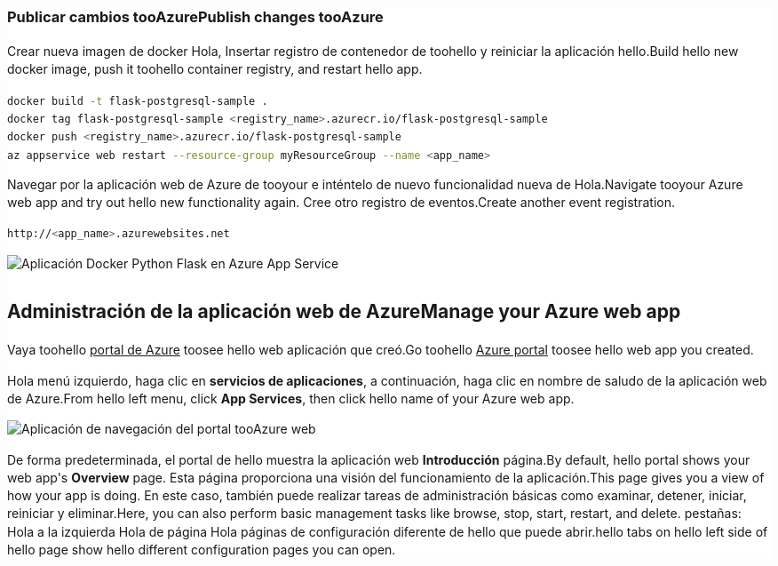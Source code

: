 ### <a name="publish-changes-tooazure"></a><span data-ttu-id="3167a-242">Publicar cambios tooAzure</span><span class="sxs-lookup"><span data-stu-id="3167a-242">Publish changes tooAzure</span></span>

<span data-ttu-id="3167a-243">Crear nueva imagen de docker Hola, Insertar registro de contenedor de toohello y reiniciar la aplicación hello.</span><span class="sxs-lookup"><span data-stu-id="3167a-243">Build hello new docker image, push it toohello container registry, and restart hello app.</span></span>

```bash
docker build -t flask-postgresql-sample .
docker tag flask-postgresql-sample <registry_name>.azurecr.io/flask-postgresql-sample
docker push <registry_name>.azurecr.io/flask-postgresql-sample
az appservice web restart --resource-group myResourceGroup --name <app_name>
```

<span data-ttu-id="3167a-244">Navegar por la aplicación web de Azure de tooyour e inténtelo de nuevo funcionalidad nueva de Hola.</span><span class="sxs-lookup"><span data-stu-id="3167a-244">Navigate tooyour Azure web app and try out hello new functionality again.</span></span> <span data-ttu-id="3167a-245">Cree otro registro de eventos.</span><span class="sxs-lookup"><span data-stu-id="3167a-245">Create another event registration.</span></span>

```bash 
http://<app_name>.azurewebsites.net 
```

![Aplicación Docker Python Flask en Azure App Service](./media/app-service-web-tutorial-docker-python-postgresql-app/docker-flask-in-azure.png)

## <a name="manage-your-azure-web-app"></a><span data-ttu-id="3167a-247">Administración de la aplicación web de Azure</span><span class="sxs-lookup"><span data-stu-id="3167a-247">Manage your Azure web app</span></span>

<span data-ttu-id="3167a-248">Vaya toohello [portal de Azure](https://portal.azure.com) toosee hello web aplicación que creó.</span><span class="sxs-lookup"><span data-stu-id="3167a-248">Go toohello [Azure portal](https://portal.azure.com) toosee hello web app you created.</span></span>

<span data-ttu-id="3167a-249">Hola menú izquierdo, haga clic en **servicios de aplicaciones**, a continuación, haga clic en nombre de saludo de la aplicación web de Azure.</span><span class="sxs-lookup"><span data-stu-id="3167a-249">From hello left menu, click **App Services**, then click hello name of your Azure web app.</span></span>

![Aplicación de navegación del portal tooAzure web](./media/app-service-web-tutorial-docker-python-postgresql-app/app-resource.png)

<span data-ttu-id="3167a-251">De forma predeterminada, el portal de hello muestra la aplicación web **Introducción** página.</span><span class="sxs-lookup"><span data-stu-id="3167a-251">By default, hello portal shows your web app's **Overview** page.</span></span> <span data-ttu-id="3167a-252">Esta página proporciona una visión del funcionamiento de la aplicación.</span><span class="sxs-lookup"><span data-stu-id="3167a-252">This page gives you a view of how your app is doing.</span></span> <span data-ttu-id="3167a-253">En este caso, también puede realizar tareas de administración básicas como examinar, detener, iniciar, reiniciar y eliminar.</span><span class="sxs-lookup"><span data-stu-id="3167a-253">Here, you can also perform basic management tasks like browse, stop, start, restart, and delete.</span></span> <span data-ttu-id="3167a-254">pestañas: Hola a la izquierda Hola de página Hola páginas de configuración diferente de hello que puede abrir.</span><span class="sxs-lookup"><span data-stu-id="3167a-254">hello tabs on hello left side of hello page show hello different configuration pages you can open.</span></span>
